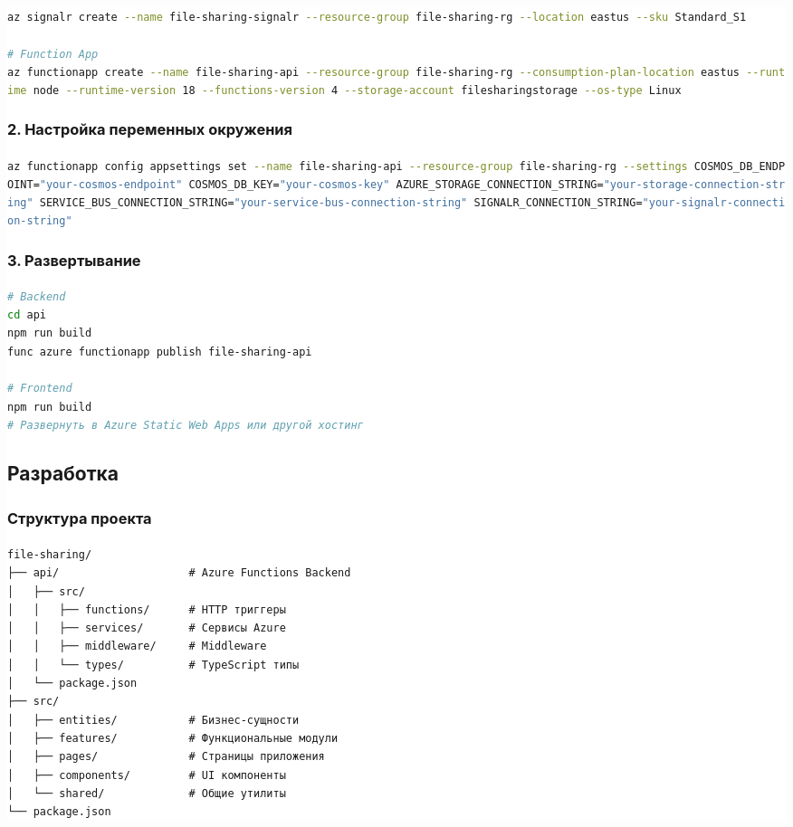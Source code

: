 ```bash
az signalr create --name file-sharing-signalr --resource-group file-sharing-rg --location eastus --sku Standard_S1

# Function App
az functionapp create --name file-sharing-api --resource-group file-sharing-rg --consumption-plan-location eastus --runtime node --runtime-version 18 --functions-version 4 --storage-account filesharingstorage --os-type Linux
```

### 2. Настройка переменных окружения

```bash
az functionapp config appsettings set --name file-sharing-api --resource-group file-sharing-rg --settings COSMOS_DB_ENDPOINT="your-cosmos-endpoint" COSMOS_DB_KEY="your-cosmos-key" AZURE_STORAGE_CONNECTION_STRING="your-storage-connection-string" SERVICE_BUS_CONNECTION_STRING="your-service-bus-connection-string" SIGNALR_CONNECTION_STRING="your-signalr-connection-string"
```

### 3. Развертывание

```bash
# Backend
cd api
npm run build
func azure functionapp publish file-sharing-api

# Frontend
npm run build
# Развернуть в Azure Static Web Apps или другой хостинг
```

## Разработка

### Структура проекта

```
file-sharing/
├── api/                    # Azure Functions Backend
│   ├── src/
│   │   ├── functions/      # HTTP триггеры
│   │   ├── services/       # Сервисы Azure
│   │   ├── middleware/     # Middleware
│   │   └── types/          # TypeScript типы
│   └── package.json
├── src/
│   ├── entities/           # Бизнес-сущности
│   ├── features/           # Функциональные модули
│   ├── pages/              # Страницы приложения
│   ├── components/         # UI компоненты
│   └── shared/             # Общие утилиты
└── package.json
```
